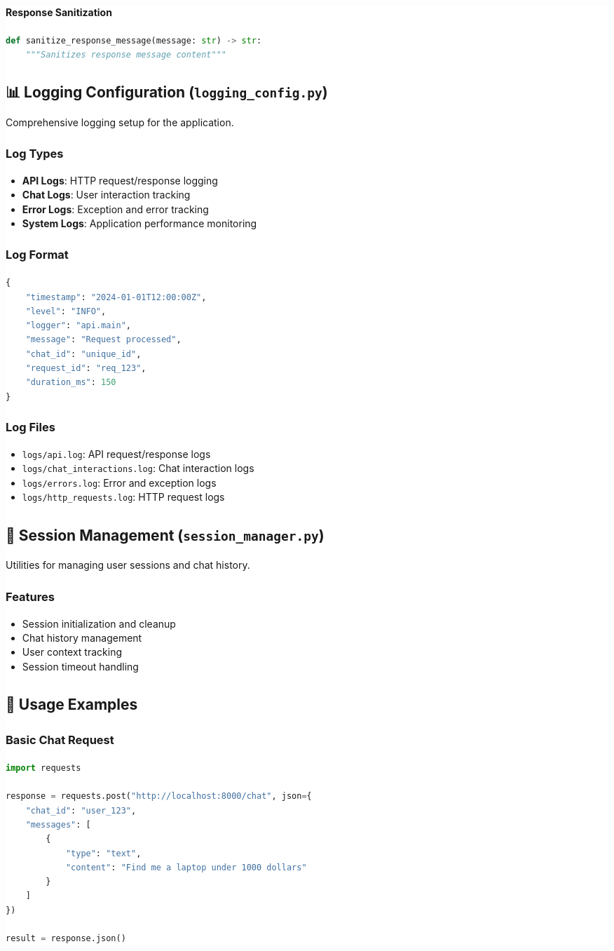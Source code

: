 #### Response Sanitization
```python
def sanitize_response_message(message: str) -> str:
    """Sanitizes response message content"""
```

## 📊 Logging Configuration (`logging_config.py`)

Comprehensive logging setup for the application.

### Log Types
- **API Logs**: HTTP request/response logging
- **Chat Logs**: User interaction tracking
- **Error Logs**: Exception and error tracking
- **System Logs**: Application performance monitoring

### Log Format
```python
{
    "timestamp": "2024-01-01T12:00:00Z",
    "level": "INFO",
    "logger": "api.main",
    "message": "Request processed",
    "chat_id": "unique_id",
    "request_id": "req_123",
    "duration_ms": 150
}
```

### Log Files
- `logs/api.log`: API request/response logs
- `logs/chat_interactions.log`: Chat interaction logs
- `logs/errors.log`: Error and exception logs
- `logs/http_requests.log`: HTTP request logs

## 🔧 Session Management (`session_manager.py`)

Utilities for managing user sessions and chat history.

### Features
- Session initialization and cleanup
- Chat history management
- User context tracking
- Session timeout handling

## 🚀 Usage Examples

### Basic Chat Request
```python
import requests

response = requests.post("http://localhost:8000/chat", json={
    "chat_id": "user_123",
    "messages": [
        {
            "type": "text",
            "content": "Find me a laptop under 1000 dollars"
        }
    ]
})

result = response.json()
```